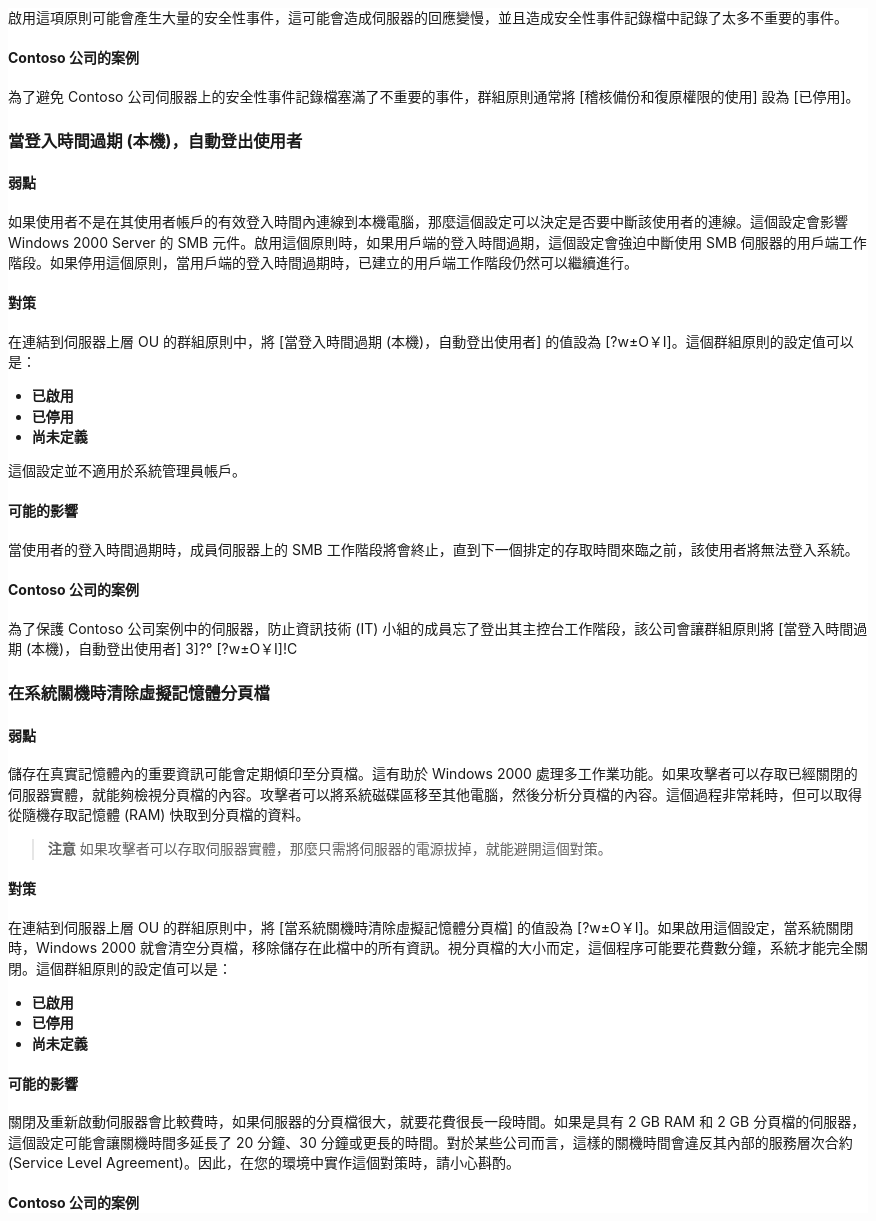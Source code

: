 啟用這項原則可能會產生大量的安全性事件，這可能會造成伺服器的回應變慢，並且造成安全性事件記錄檔中記錄了太多不重要的事件。

#### Contoso 公司的案例

為了避免 Contoso 公司伺服器上的安全性事件記錄檔塞滿了不重要的事件，群組原則通常將 \[稽核備份和復原權限的使用\] 設為 \[已停用\]。

### 當登入時間過期 (本機)，自動登出使用者

#### 弱點

如果使用者不是在其使用者帳戶的有效登入時間內連線到本機電腦，那麼這個設定可以決定是否要中斷該使用者的連線。這個設定會影響 Windows 2000 Server 的 SMB 元件。啟用這個原則時，如果用戶端的登入時間過期，這個設定會強迫中斷使用 SMB 伺服器的用戶端工作階段。如果停用這個原則，當用戶端的登入時間過期時，已建立的用戶端工作階段仍然可以繼續進行。

#### 對策

在連結到伺服器上層 OU 的群組原則中，將 \[當登入時間過期 (本機)，自動登出使用者\] 的值設為 \[?w±O￥I\]。這個群組原則的設定值可以是：

-   **已啟用**
-   **已停用**
-   **尚未定義**

這個設定並不適用於系統管理員帳戶。

#### 可能的影響

當使用者的登入時間過期時，成員伺服器上的 SMB 工作階段將會終止，直到下一個排定的存取時間來臨之前，該使用者將無法登入系統。

#### Contoso 公司的案例

為了保護 Contoso 公司案例中的伺服器，防止資訊技術 (IT) 小組的成員忘了登出其主控台工作階段，該公司會讓群組原則將 \[當登入時間過期 (本機)，自動登出使用者\] 3\]?° \[?w±O￥I\]!C

### 在系統關機時清除虛擬記憶體分頁檔

#### 弱點

儲存在真實記憶體內的重要資訊可能會定期傾印至分頁檔。這有助於 Windows 2000 處理多工作業功能。如果攻擊者可以存取已經關閉的伺服器實體，就能夠檢視分頁檔的內容。攻擊者可以將系統磁碟區移至其他電腦，然後分析分頁檔的內容。這個過程非常耗時，但可以取得從隨機存取記憶體 (RAM) 快取到分頁檔的資料。

> **注意** 如果攻擊者可以存取伺服器實體，那麼只需將伺服器的電源拔掉，就能避開這個對策。

#### 對策

在連結到伺服器上層 OU 的群組原則中，將 \[當系統關機時清除虛擬記憶體分頁檔\] 的值設為 \[?w±O￥I\]。如果啟用這個設定，當系統關閉時，Windows 2000 就會清空分頁檔，移除儲存在此檔中的所有資訊。視分頁檔的大小而定，這個程序可能要花費數分鐘，系統才能完全關閉。這個群組原則的設定值可以是：

-   **已啟用**
-   **已停用**
-   **尚未定義**

#### 可能的影響

關閉及重新啟動伺服器會比較費時，如果伺服器的分頁檔很大，就要花費很長一段時間。如果是具有 2 GB RAM 和 2 GB 分頁檔的伺服器，這個設定可能會讓關機時間多延長了 20 分鐘、30 分鐘或更長的時間。對於某些公司而言，這樣的關機時間會違反其內部的服務層次合約 (Service Level Agreement)。因此，在您的環境中實作這個對策時，請小心斟酌。

#### Contoso 公司的案例
